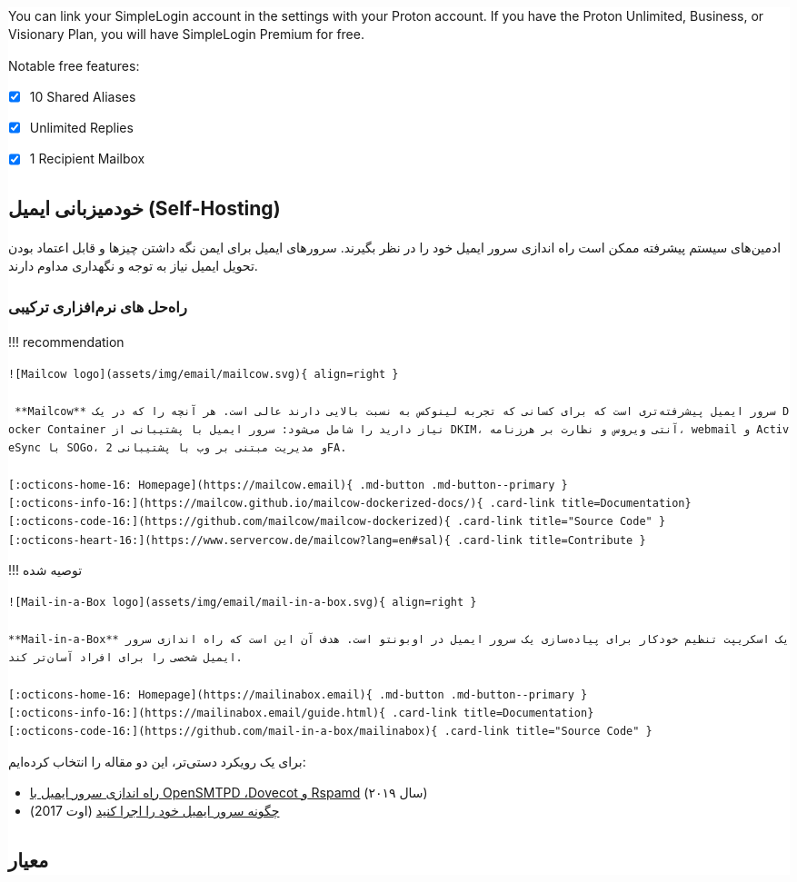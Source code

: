 You can link your SimpleLogin account in the settings with your Proton account. If you have the Proton Unlimited, Business, or Visionary Plan, you will have SimpleLogin Premium for free.

Notable free features:

- [x] 10 Shared Aliases
- [x] Unlimited Replies
- [x] 1 Recipient Mailbox



## خودمیزبانی ایمیل (Self-Hosting)

ادمین‌های سیستم پیشرفته ممکن است راه اندازی سرور ایمیل خود را در نظر بگیرند. سرورهای ایمیل برای ایمن نگه داشتن چیزها و قابل اعتماد بودن تحویل ایمیل نیاز به توجه و نگهداری مداوم دارند.



### راه‌حل های نرم‌افزاری ترکیبی

!!! recommendation

    ![Mailcow logo](assets/img/email/mailcow.svg){ align=right }
    
     **Mailcow** سرور ایمیل پیشرفته‌تری است که برای کسانی که تجربه لینوکس به نسبت بالایی دارند عالی است. هر آنچه را که در یک Docker Container نیاز دارید را شامل می‌شود: سرور ایمیل با پشتیبانی از DKIM، آنتی ویروس و نظارت بر هرزنامه، webmail و ActiveSync با SOGo، و مدیریت مبتنی بر وب با پشتیبانی 2FA.
    
    [:octicons-home-16: Homepage](https://mailcow.email){ .md-button .md-button--primary }
    [:octicons-info-16:](https://mailcow.github.io/mailcow-dockerized-docs/){ .card-link title=Documentation}
    [:octicons-code-16:](https://github.com/mailcow/mailcow-dockerized){ .card-link title="Source Code" }
    [:octicons-heart-16:](https://www.servercow.de/mailcow?lang=en#sal){ .card-link title=Contribute }
    

!!! توصیه شده

    ![Mail-in-a-Box logo](assets/img/email/mail-in-a-box.svg){ align=right }
    
    **Mail-in-a-Box** یک اسکریپت تنظیم خودکار برای پیاده‌سازی یک سرور ایمیل در اوبونتو است. هدف آن این است که راه اندازی سرور ایمیل شخصی را برای افراد آسان‌تر کند.
    
    [:octicons-home-16: Homepage](https://mailinabox.email){ .md-button .md-button--primary }
    [:octicons-info-16:](https://mailinabox.email/guide.html){ .card-link title=Documentation}
    [:octicons-code-16:](https://github.com/mail-in-a-box/mailinabox){ .card-link title="Source Code" }
    

برای یک رویکرد دستی‌تر، این دو مقاله را انتخاب کرده‌ایم:

- [راه اندازی سرور ایمیل با OpenSMTPD ،Dovecot و Rspamd](https://poolp.org/posts/2019-09-14/setting-up-a-mail-server-with-opensmtpd-dovecot-and-rspamd/) (سال ۲۰۱۹)
- [چگونه سرور ایمیل خود را اجرا کنید](https://www.c0ffee.net/blog/mail-server-guide/) (اوت 2017)



## معیار
